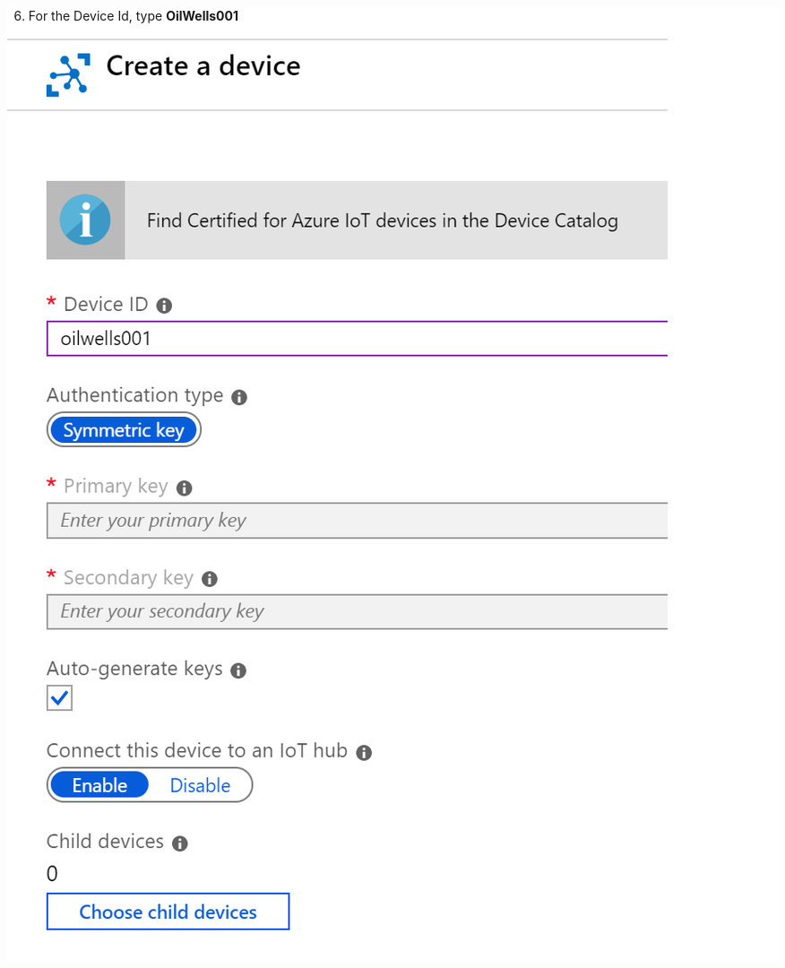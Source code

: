 6.  For the Device Id, type **OilWells001**

![The Create a device screen with the device id filled in](Images/Hands-onlabstep-bystep-securitytheiotendtoendimages/media/ex2_image013.png "Create a device dialog")
